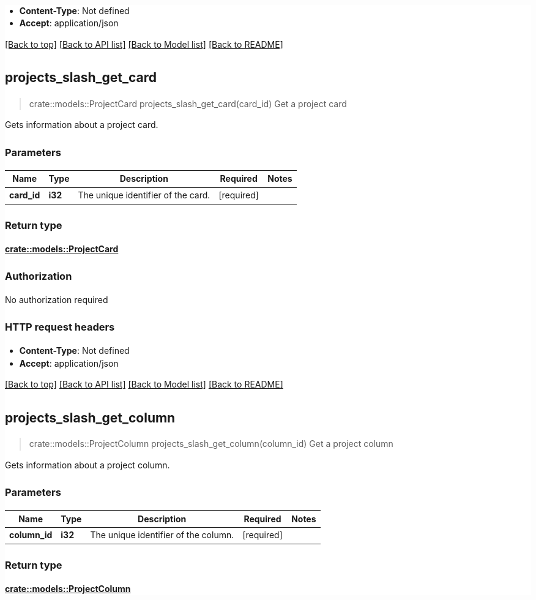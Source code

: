 - **Content-Type**: Not defined
- **Accept**: application/json

[[Back to top]](#) [[Back to API list]](../README.md#documentation-for-api-endpoints) [[Back to Model list]](../README.md#documentation-for-models) [[Back to README]](../README.md)


## projects_slash_get_card

> crate::models::ProjectCard projects_slash_get_card(card_id)
Get a project card

Gets information about a project card.

### Parameters


Name | Type | Description  | Required | Notes
------------- | ------------- | ------------- | ------------- | -------------
**card_id** | **i32** | The unique identifier of the card. | [required] |

### Return type

[**crate::models::ProjectCard**](project-card.md)

### Authorization

No authorization required

### HTTP request headers

- **Content-Type**: Not defined
- **Accept**: application/json

[[Back to top]](#) [[Back to API list]](../README.md#documentation-for-api-endpoints) [[Back to Model list]](../README.md#documentation-for-models) [[Back to README]](../README.md)


## projects_slash_get_column

> crate::models::ProjectColumn projects_slash_get_column(column_id)
Get a project column

Gets information about a project column.

### Parameters


Name | Type | Description  | Required | Notes
------------- | ------------- | ------------- | ------------- | -------------
**column_id** | **i32** | The unique identifier of the column. | [required] |

### Return type

[**crate::models::ProjectColumn**](project-column.md)
